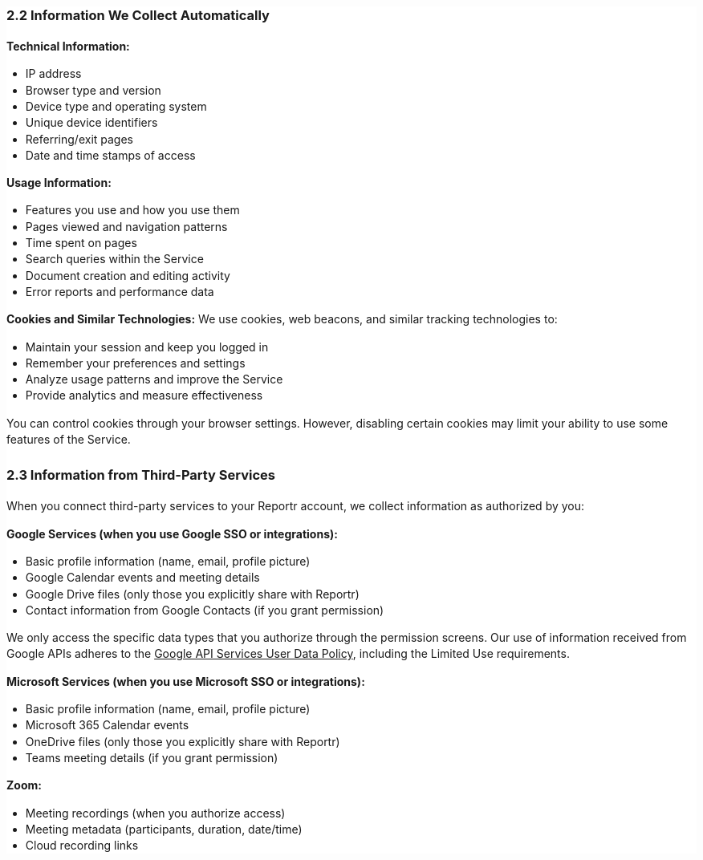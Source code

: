 ### 2.2 Information We Collect Automatically

**Technical Information:**
- IP address
- Browser type and version
- Device type and operating system
- Unique device identifiers
- Referring/exit pages
- Date and time stamps of access

**Usage Information:**
- Features you use and how you use them
- Pages viewed and navigation patterns
- Time spent on pages
- Search queries within the Service
- Document creation and editing activity
- Error reports and performance data

**Cookies and Similar Technologies:**
We use cookies, web beacons, and similar tracking technologies to:
- Maintain your session and keep you logged in
- Remember your preferences and settings
- Analyze usage patterns and improve the Service
- Provide analytics and measure effectiveness

You can control cookies through your browser settings. However, disabling certain cookies may limit your ability to use some features of the Service.

### 2.3 Information from Third-Party Services

When you connect third-party services to your Reportr account, we collect information as authorized by you:

**Google Services (when you use Google SSO or integrations):**
- Basic profile information (name, email, profile picture)
- Google Calendar events and meeting details
- Google Drive files (only those you explicitly share with Reportr)
- Contact information from Google Contacts (if you grant permission)

We only access the specific data types that you authorize through the permission screens. Our use of information received from Google APIs adheres to the [Google API Services User Data Policy](https://developers.google.com/terms/api-services-user-data-policy), including the Limited Use requirements.

**Microsoft Services (when you use Microsoft SSO or integrations):**
- Basic profile information (name, email, profile picture)
- Microsoft 365 Calendar events
- OneDrive files (only those you explicitly share with Reportr)
- Teams meeting details (if you grant permission)

**Zoom:**
- Meeting recordings (when you authorize access)
- Meeting metadata (participants, duration, date/time)
- Cloud recording links

